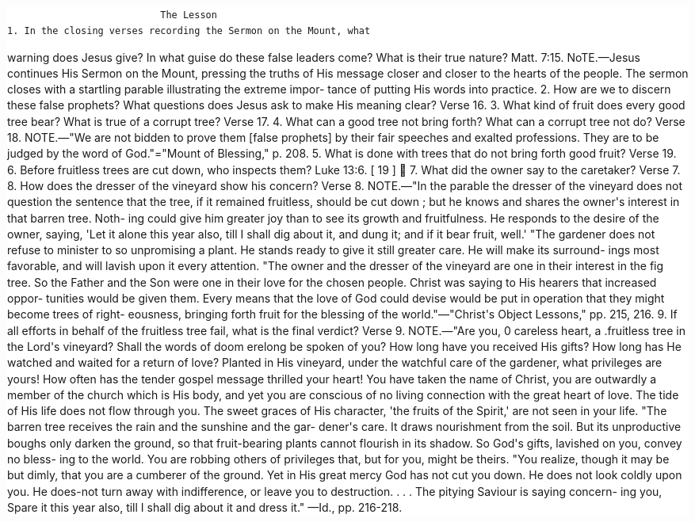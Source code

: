                                The Lesson
    1. In the closing verses recording the Sermon on the Mount, what
warning does Jesus give? In what guise do these false leaders come?
What is their true nature? Matt. 7:15.
    NoTE.—Jesus continues His Sermon on the Mount, pressing the
truths of His message closer and closer to the hearts of the people. The
sermon closes with a startling parable illustrating the extreme impor-
tance of putting His words into practice.
    2. How are we to discern these false prophets? What questions
does Jesus ask to make His meaning clear? Verse 16.
    3. What kind of fruit does every good tree bear? What is true of
a corrupt tree? Verse 17.
    4. What can a good tree not bring forth? What can a corrupt tree
not do? Verse 18.
    NOTE.—"We are not bidden to prove them [false prophets] by their
fair speeches and exalted professions. They are to be judged by the
word of God."="Mount of Blessing," p. 208.
    5. What is done with trees that do not bring forth good fruit?
Verse 19.
    6. Before fruitless trees are cut down, who inspects them? Luke
13:6.
                                    [ 19 ]
    7. What did the owner say to the caretaker? Verse 7.
    8. How does the dresser of the vineyard show his concern? Verse 8.
    NOTE.—"In the parable the dresser of the vineyard does not question
the sentence that the tree, if it remained fruitless, should be cut down ;
but he knows and shares the owner's interest in that barren tree. Noth-
ing could give him greater joy than to see its growth and fruitfulness.
He responds to the desire of the owner, saying, 'Let it alone this year
also, till I shall dig about it, and dung it; and if it bear fruit, well.'
    "The gardener does not refuse to minister to so unpromising a plant.
He stands ready to give it still greater care. He will make its surround-
ings most favorable, and will lavish upon it every attention.
    "The owner and the dresser of the vineyard are one in their interest
in the fig tree. So the Father and the Son were one in their love for the
chosen people. Christ was saying to His hearers that increased oppor-
tunities would be given them. Every means that the love of God could
devise would be put in operation that they might become trees of right-
eousness, bringing forth fruit for the blessing of the world."—"Christ's
Object Lessons," pp. 215, 216.
    9. If all efforts in behalf of the fruitless tree fail, what is the final
verdict? Verse 9.
    NOTE.—"Are you, 0 careless heart, a .fruitless tree in the Lord's
vineyard? Shall the words of doom erelong be spoken of you? How
long have you received His gifts? How long has He watched and waited
for a return of love? Planted in His vineyard, under the watchful care
of the gardener, what privileges are yours! How often has the tender
gospel message thrilled your heart! You have taken the name of Christ,
you are outwardly a member of the church which is His body, and yet
you are conscious of no living connection with the great heart of love.
The tide of His life does not flow through you. The sweet graces of
His character, 'the fruits of the Spirit,' are not seen in your life.
    "The barren tree receives the rain and the sunshine and the gar-
dener's care. It draws nourishment from the soil. But its unproductive
boughs only darken the ground, so that fruit-bearing plants cannot
flourish in its shadow. So God's gifts, lavished on you, convey no bless-
ing to the world. You are robbing others of privileges that, but for you,
might be theirs.
    "You realize, though it may be but dimly, that you are a cumberer
of the ground. Yet in His great mercy God has not cut you down. He
does not look coldly upon you. He does-not turn away with indifference,
or leave you to destruction. . . . The pitying Saviour is saying concern-
ing you, Spare it this year also, till I shall dig about it and dress it."
—Id., pp. 216-218.